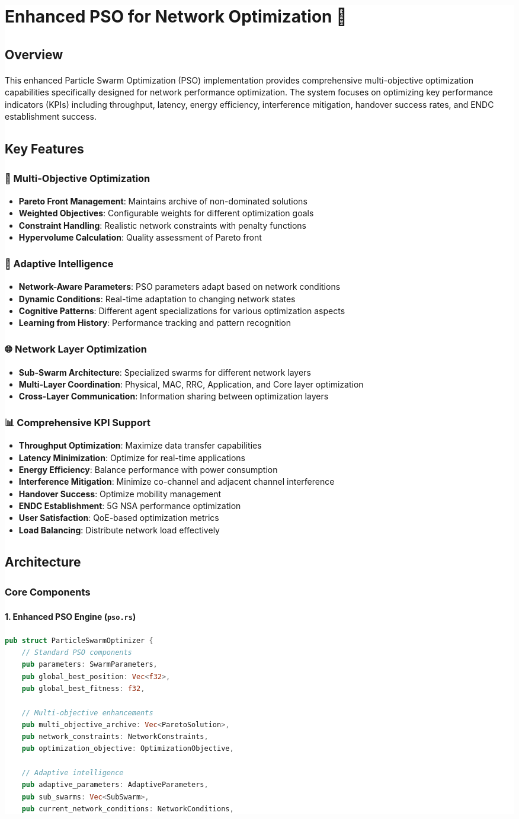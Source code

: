# Enhanced PSO for Network Optimization 🚀

## Overview

This enhanced Particle Swarm Optimization (PSO) implementation provides comprehensive multi-objective optimization capabilities specifically designed for network performance optimization. The system focuses on optimizing key performance indicators (KPIs) including throughput, latency, energy efficiency, interference mitigation, handover success rates, and ENDC establishment success.

## Key Features

### 🎯 Multi-Objective Optimization
- **Pareto Front Management**: Maintains archive of non-dominated solutions
- **Weighted Objectives**: Configurable weights for different optimization goals
- **Constraint Handling**: Realistic network constraints with penalty functions
- **Hypervolume Calculation**: Quality assessment of Pareto front

### 🧠 Adaptive Intelligence
- **Network-Aware Parameters**: PSO parameters adapt based on network conditions
- **Dynamic Conditions**: Real-time adaptation to changing network states
- **Cognitive Patterns**: Different agent specializations for various optimization aspects
- **Learning from History**: Performance tracking and pattern recognition

### 🌐 Network Layer Optimization
- **Sub-Swarm Architecture**: Specialized swarms for different network layers
- **Multi-Layer Coordination**: Physical, MAC, RRC, Application, and Core layer optimization
- **Cross-Layer Communication**: Information sharing between optimization layers

### 📊 Comprehensive KPI Support
- **Throughput Optimization**: Maximize data transfer capabilities
- **Latency Minimization**: Optimize for real-time applications
- **Energy Efficiency**: Balance performance with power consumption
- **Interference Mitigation**: Minimize co-channel and adjacent channel interference
- **Handover Success**: Optimize mobility management
- **ENDC Establishment**: 5G NSA performance optimization
- **User Satisfaction**: QoE-based optimization metrics
- **Load Balancing**: Distribute network load effectively

## Architecture

### Core Components

#### 1. Enhanced PSO Engine (`pso.rs`)
```rust
pub struct ParticleSwarmOptimizer {
    // Standard PSO components
    pub parameters: SwarmParameters,
    pub global_best_position: Vec<f32>,
    pub global_best_fitness: f32,
    
    // Multi-objective enhancements
    pub multi_objective_archive: Vec<ParetoSolution>,
    pub network_constraints: NetworkConstraints,
    pub optimization_objective: OptimizationObjective,
    
    // Adaptive intelligence
    pub adaptive_parameters: AdaptiveParameters,
    pub sub_swarms: Vec<SubSwarm>,
    pub current_network_conditions: NetworkConditions,
```
